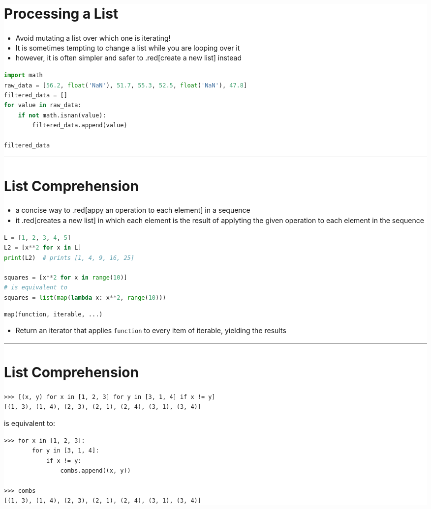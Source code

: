 # Processing a List

* Avoid mutating a list over which one is iterating!
* It is sometimes tempting to change a list while you are looping over it 
* however, it is often simpler and safer to .red[create a new list] instead

```python
import math
raw_data = [56.2, float('NaN'), 51.7, 55.3, 52.5, float('NaN'), 47.8]
filtered_data = []
for value in raw_data:
    if not math.isnan(value):
        filtered_data.append(value)

filtered_data
```
---
# List Comprehension

* a concise way to .red[appy an operation to each element] in a sequence
* it .red[creates a new list] in which each element is the result of applyting the given operation to each element in the sequence

```python
L = [1, 2, 3, 4, 5]
L2 = [x**2 for x in L]
print(L2)  # prints [1, 4, 9, 16, 25]

squares = [x**2 for x in range(10)]
# is equivalent to
squares = list(map(lambda x: x**2, range(10)))
```

`map(function, iterable, ...)`
   * Return an iterator that applies `function` to every item of iterable, yielding the results

---
# List Comprehension

```python3
>>> [(x, y) for x in [1, 2, 3] for y in [3, 1, 4] if x != y]
[(1, 3), (1, 4), (2, 3), (2, 1), (2, 4), (3, 1), (3, 4)]
```
is equivalent to:
```python3
>>> for x in [1, 2, 3]:
        for y in [3, 1, 4]:
            if x != y:
                combs.append((x, y))

>>> combs
[(1, 3), (1, 4), (2, 3), (2, 1), (2, 4), (3, 1), (3, 4)]
```
